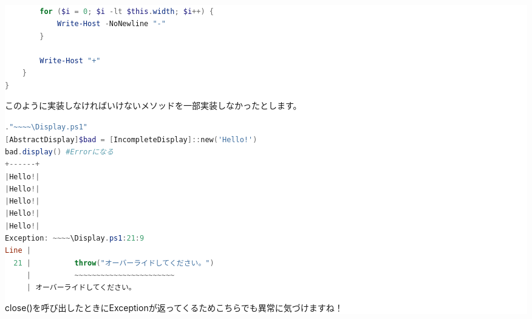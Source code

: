 ```powershell
        for ($i = 0; $i -lt $this.width; $i++) {
            Write-Host -NoNewline "-"
        }

        Write-Host "+"
    }
}
```  

このように実装しなければいけないメソッドを一部実装しなかったとします。 



```powershell
."~~~~\Display.ps1"
[AbstractDisplay]$bad = [IncompleteDisplay]::new('Hello!')
bad.display() #Errorになる
+------+
|Hello!|
|Hello!|
|Hello!|
|Hello!|
|Hello!|
Exception: ~~~~\Display.ps1:21:9
Line |
  21 |          throw("オーバーライドしてください。")
     |          ~~~~~~~~~~~~~~~~~~~~~~~
     | オーバーライドしてください。

```

close()を呼び出したときにExceptionが返ってくるためこちらでも異常に気づけますね！  


